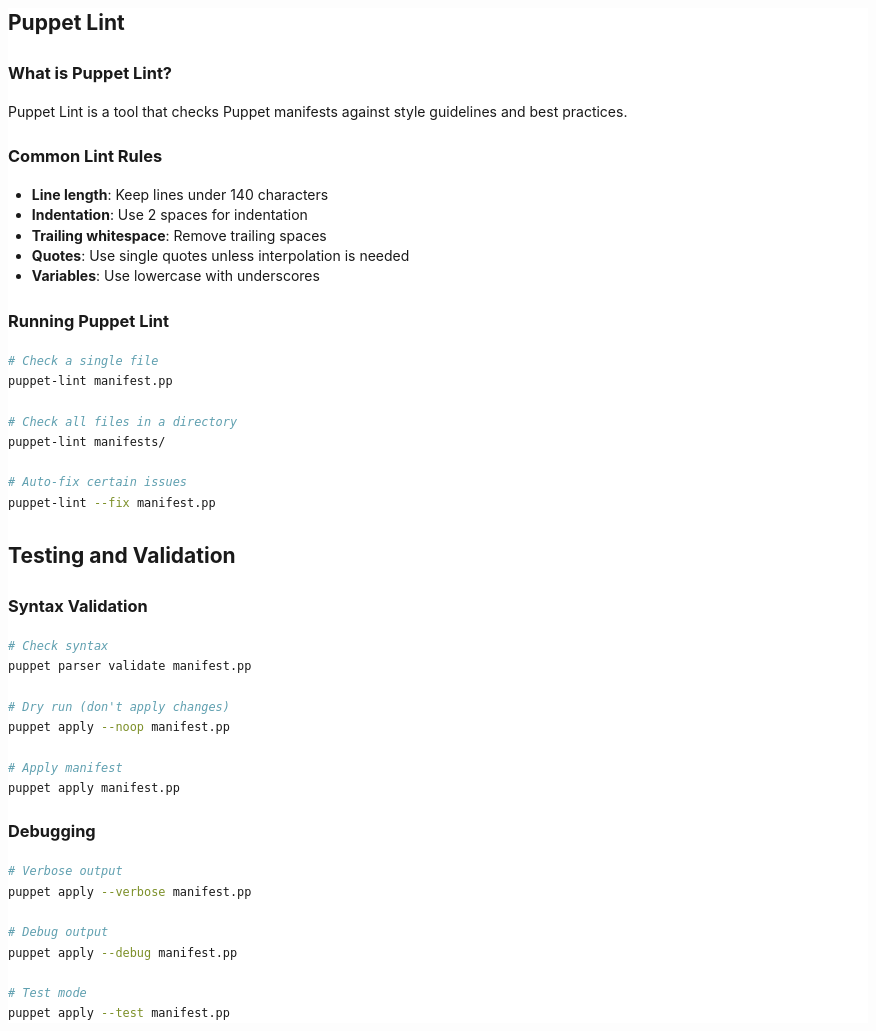 ## Puppet Lint

### What is Puppet Lint?
Puppet Lint is a tool that checks Puppet manifests against style guidelines and best practices.

### Common Lint Rules
- **Line length**: Keep lines under 140 characters
- **Indentation**: Use 2 spaces for indentation
- **Trailing whitespace**: Remove trailing spaces
- **Quotes**: Use single quotes unless interpolation is needed
- **Variables**: Use lowercase with underscores

### Running Puppet Lint
```bash
# Check a single file
puppet-lint manifest.pp

# Check all files in a directory
puppet-lint manifests/

# Auto-fix certain issues
puppet-lint --fix manifest.pp
```

## Testing and Validation

### Syntax Validation
```bash
# Check syntax
puppet parser validate manifest.pp

# Dry run (don't apply changes)
puppet apply --noop manifest.pp

# Apply manifest
puppet apply manifest.pp
```

### Debugging
```bash
# Verbose output
puppet apply --verbose manifest.pp

# Debug output
puppet apply --debug manifest.pp

# Test mode
puppet apply --test manifest.pp
```
